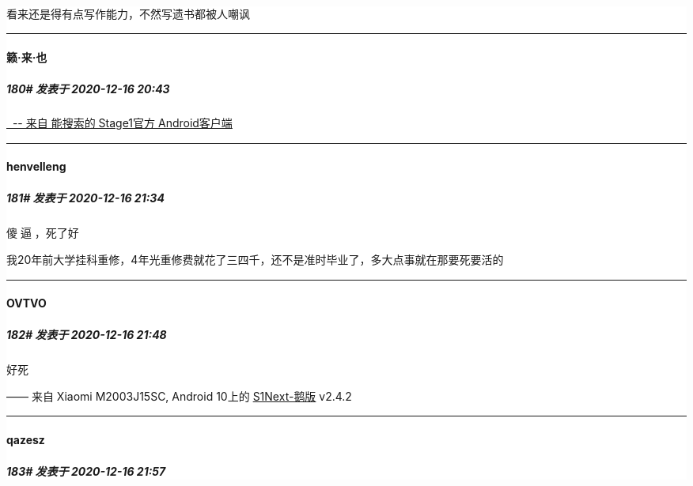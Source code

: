


看来还是得有点写作能力，不然写遗书都被人嘲讽







*****

####  籁·来·也  
##### 180#       发表于 2020-12-16 20:43





[  -- 来自 能搜索的 Stage1官方 Android客户端](https://www.coolapk.com/apk/140634)







*****

####  henvelleng  
##### 181#       发表于 2020-12-16 21:34




傻 逼 ，死了好


我20年前大学挂科重修，4年光重修费就花了三四千，还不是准时毕业了，多大点事就在那要死要活的







*****

####  OVTVO  
##### 182#       发表于 2020-12-16 21:48




好死

—— 来自 Xiaomi M2003J15SC, Android 10上的 [S1Next-鹅版](https://github.com/ykrank/S1-Next/releases) v2.4.2







*****

####  qazesz  
##### 183#       发表于 2020-12-16 21:57

